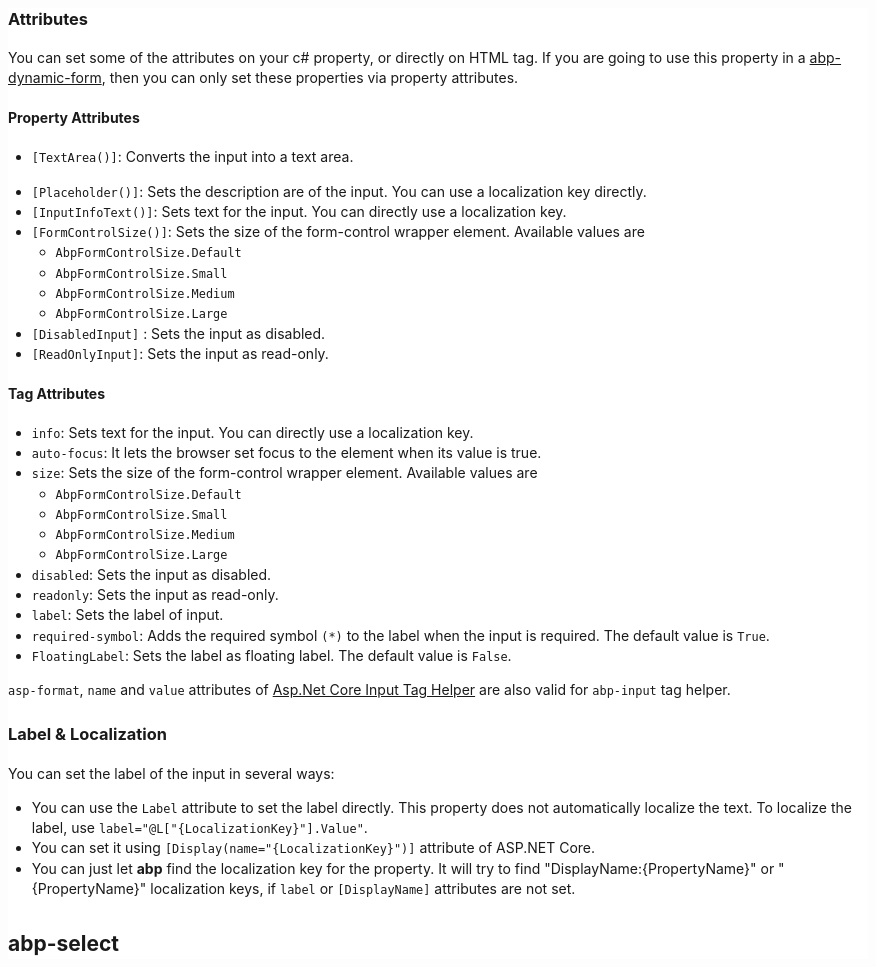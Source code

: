 ### Attributes

You can set some of the attributes on your c# property, or directly on HTML tag. If you are going to use this property in a [abp-dynamic-form](Dynamic-forms.md), then you can only set these properties via property attributes.

#### Property Attributes

- `[TextArea()]`: Converts the input into a text area.

* `[Placeholder()]`: Sets the description are of the input. You can use a localization key directly.
* `[InputInfoText()]`: Sets text for the input. You can directly use a localization key.
* `[FormControlSize()]`: Sets the size of the form-control wrapper element. Available values are
  -  `AbpFormControlSize.Default`
  -  `AbpFormControlSize.Small`
  -  `AbpFormControlSize.Medium`
  -  `AbpFormControlSize.Large`
* `[DisabledInput]` : Sets the input as disabled.
* `[ReadOnlyInput]`: Sets the input as read-only.

#### Tag Attributes

* `info`: Sets text for the input. You can directly use a localization key.
* `auto-focus`: It lets the browser set focus to the element when its value is true.
* `size`: Sets the size of the form-control wrapper element. Available values are
  - `AbpFormControlSize.Default`
  - `AbpFormControlSize.Small`
  - `AbpFormControlSize.Medium`
  - `AbpFormControlSize.Large`
* `disabled`: Sets the input as disabled.
* `readonly`: Sets the input as read-only.
* `label`: Sets the label of input.
* `required-symbol`: Adds the required symbol `(*)` to the label when the input is required. The default value is `True`.
* `FloatingLabel`: Sets the label as floating label. The default value is `False`.

`asp-format`, `name` and `value` attributes of [Asp.Net Core Input Tag Helper](https://docs.microsoft.com/en-us/aspnet/core/mvc/views/working-with-forms?view=aspnetcore-7.0#the-input-tag-helper) are also valid for `abp-input` tag helper.

### Label & Localization

You can set the label of the input in several ways:

- You can use the `Label` attribute to set the label directly. This property does not automatically localize the text. To localize the label, use `label="@L["{LocalizationKey}"].Value"`.
- You can set it using `[Display(name="{LocalizationKey}")]` attribute of ASP.NET Core.
- You can just let **abp** find the localization key for the property. It will try to find "DisplayName:{PropertyName}" or "{PropertyName}" localization keys, if `label` or `[DisplayName]` attributes are not set.

## abp-select
